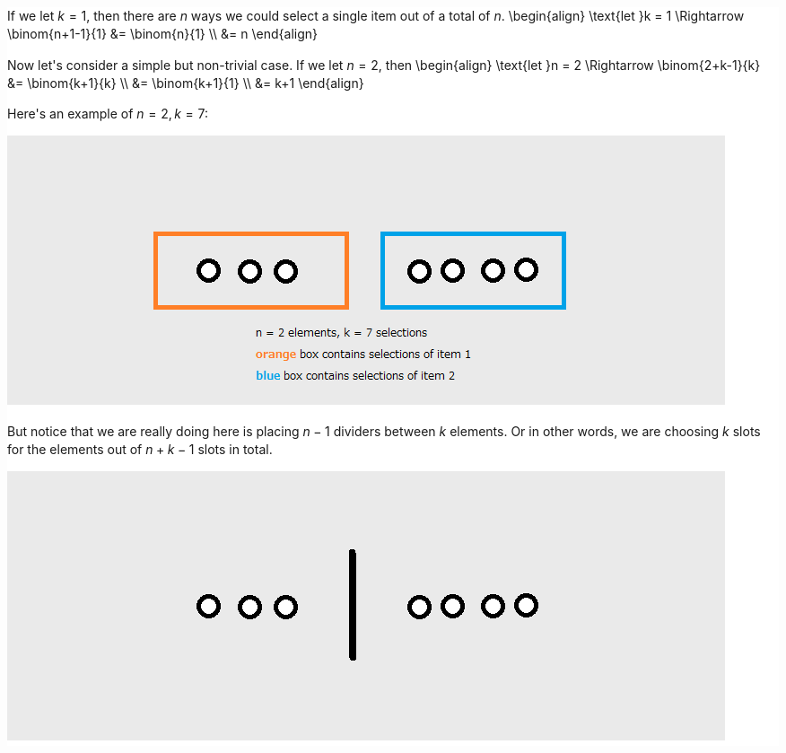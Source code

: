 If we let $k=1$, then there are $n$ ways we could select a single item out of a
total of $n$.
\begin\{align\}
    \text{let }k = 1  \Rightarrow \binom{n+1-1}{1} &= \binom{n}{1} \\\\
    &= n
\end\{align\}

Now let's consider a simple but non-trivial case. If we let $n=2$, then
\begin\{align\}
    \text{let }n = 2  \Rightarrow \binom{2+k-1}{k} &= \binom{k+1}{k} \\\\
    &= \binom{k+1}{1} \\\\
    &= k+1
\end\{align\}

Here's an example of $n=2, k=7$:

![title](/images/stat/L0201.png)

But notice that we are really doing here is placing $n-1$ dividers between $k$
elements. Or in other words, we are choosing $k$ slots for the elements out of
$n+k-1$ slots in total.

![title](/images/stat/L0202.png)
